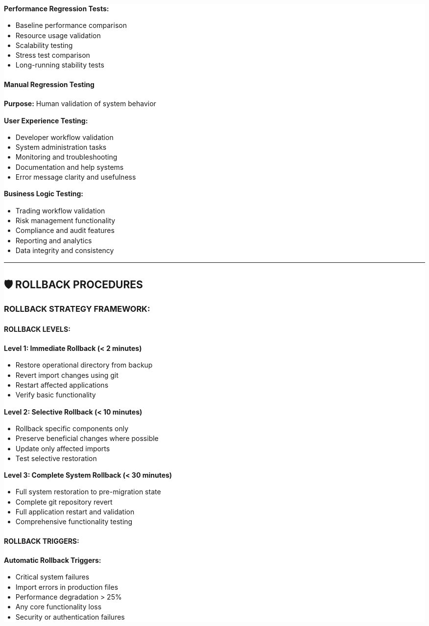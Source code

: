 **Performance Regression Tests:**
- Baseline performance comparison
- Resource usage validation
- Scalability testing
- Stress test comparison
- Long-running stability tests

#### **Manual Regression Testing**
**Purpose:** Human validation of system behavior

**User Experience Testing:**
- Developer workflow validation
- System administration tasks
- Monitoring and troubleshooting
- Documentation and help systems
- Error message clarity and usefulness

**Business Logic Testing:**
- Trading workflow validation
- Risk management functionality
- Compliance and audit features
- Reporting and analytics
- Data integrity and consistency

---

## 🛡️ ROLLBACK PROCEDURES

### **ROLLBACK STRATEGY FRAMEWORK:**

#### **ROLLBACK LEVELS:**

**Level 1: Immediate Rollback (< 2 minutes)**
- Restore operational directory from backup
- Revert import changes using git
- Restart affected applications
- Verify basic functionality

**Level 2: Selective Rollback (< 10 minutes)**
- Rollback specific components only
- Preserve beneficial changes where possible
- Update only affected imports
- Test selective restoration

**Level 3: Complete System Rollback (< 30 minutes)**
- Full system restoration to pre-migration state
- Complete git repository revert
- Full application restart and validation
- Comprehensive functionality testing

#### **ROLLBACK TRIGGERS:**

**Automatic Rollback Triggers:**
- Critical system failures
- Import errors in production files
- Performance degradation > 25%
- Any core functionality loss
- Security or authentication failures
